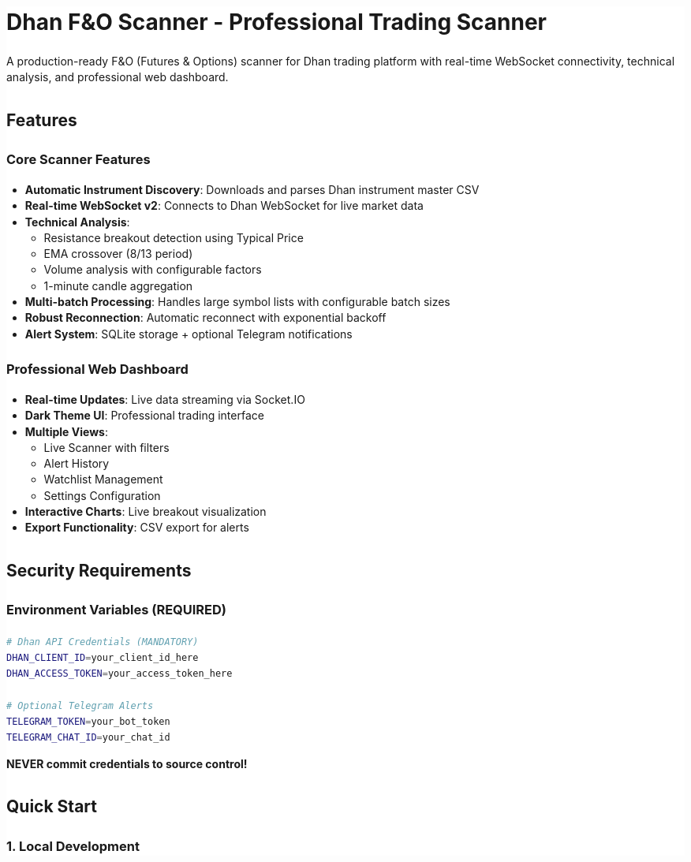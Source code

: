 # Dhan F&O Scanner - Professional Trading Scanner

A production-ready F&O (Futures & Options) scanner for Dhan trading platform with real-time WebSocket connectivity, technical analysis, and professional web dashboard.

## Features

### Core Scanner Features
- **Automatic Instrument Discovery**: Downloads and parses Dhan instrument master CSV
- **Real-time WebSocket v2**: Connects to Dhan WebSocket for live market data
- **Technical Analysis**: 
  - Resistance breakout detection using Typical Price
  - EMA crossover (8/13 period)
  - Volume analysis with configurable factors
  - 1-minute candle aggregation
- **Multi-batch Processing**: Handles large symbol lists with configurable batch sizes
- **Robust Reconnection**: Automatic reconnect with exponential backoff
- **Alert System**: SQLite storage + optional Telegram notifications

### Professional Web Dashboard
- **Real-time Updates**: Live data streaming via Socket.IO
- **Dark Theme UI**: Professional trading interface
- **Multiple Views**:
  - Live Scanner with filters
  - Alert History
  - Watchlist Management
  - Settings Configuration
- **Interactive Charts**: Live breakout visualization
- **Export Functionality**: CSV export for alerts

## Security Requirements

### Environment Variables (REQUIRED)
```bash
# Dhan API Credentials (MANDATORY)
DHAN_CLIENT_ID=your_client_id_here
DHAN_ACCESS_TOKEN=your_access_token_here

# Optional Telegram Alerts
TELEGRAM_TOKEN=your_bot_token
TELEGRAM_CHAT_ID=your_chat_id
```

**NEVER commit credentials to source control!**

## Quick Start

### 1. Local Development
